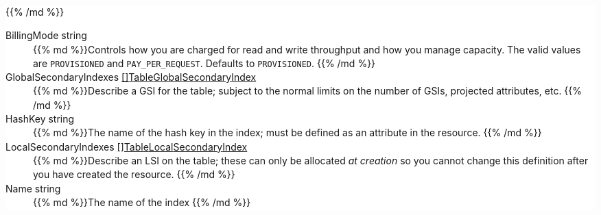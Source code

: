 {{% /md %}}</dd>
    <dt class="property-optional"
            title="Optional">
        <span id="state_billingmode_go">
<a href="#state_billingmode_go" style="color: inherit; text-decoration: inherit;">Billing<wbr>Mode</a>
</span>
        <span class="property-indicator"></span>
        <span class="property-type">string</span>
    </dt>
    <dd>{{% md %}}Controls how you are charged for read and write throughput and how you manage capacity. The valid values are `PROVISIONED` and `PAY_PER_REQUEST`. Defaults to `PROVISIONED`.
{{% /md %}}</dd>
    <dt class="property-optional"
            title="Optional">
        <span id="state_globalsecondaryindexes_go">
<a href="#state_globalsecondaryindexes_go" style="color: inherit; text-decoration: inherit;">Global<wbr>Secondary<wbr>Indexes</a>
</span>
        <span class="property-indicator"></span>
        <span class="property-type"><a href="#tableglobalsecondaryindex">[]Table<wbr>Global<wbr>Secondary<wbr>Index</a></span>
    </dt>
    <dd>{{% md %}}Describe a GSI for the table;
subject to the normal limits on the number of GSIs, projected
attributes, etc.
{{% /md %}}</dd>
    <dt class="property-optional"
            title="Optional">
        <span id="state_hashkey_go">
<a href="#state_hashkey_go" style="color: inherit; text-decoration: inherit;">Hash<wbr>Key</a>
</span>
        <span class="property-indicator"></span>
        <span class="property-type">string</span>
    </dt>
    <dd>{{% md %}}The name of the hash key in the index; must be
defined as an attribute in the resource.
{{% /md %}}</dd>
    <dt class="property-optional"
            title="Optional">
        <span id="state_localsecondaryindexes_go">
<a href="#state_localsecondaryindexes_go" style="color: inherit; text-decoration: inherit;">Local<wbr>Secondary<wbr>Indexes</a>
</span>
        <span class="property-indicator"></span>
        <span class="property-type"><a href="#tablelocalsecondaryindex">[]Table<wbr>Local<wbr>Secondary<wbr>Index</a></span>
    </dt>
    <dd>{{% md %}}Describe an LSI on the table;
these can only be allocated *at creation* so you cannot change this
definition after you have created the resource.
{{% /md %}}</dd>
    <dt class="property-optional"
            title="Optional">
        <span id="state_name_go">
<a href="#state_name_go" style="color: inherit; text-decoration: inherit;">Name</a>
</span>
        <span class="property-indicator"></span>
        <span class="property-type">string</span>
    </dt>
    <dd>{{% md %}}The name of the index
{{% /md %}}</dd>
    <dt class="property-optional"
            title="Optional">